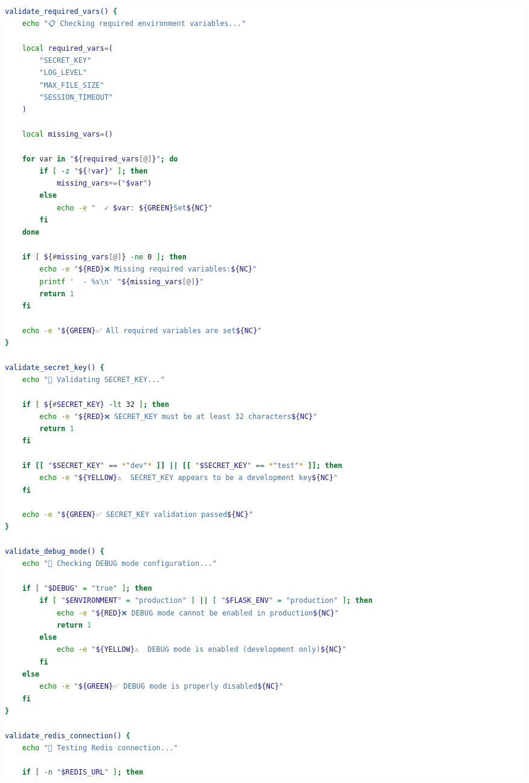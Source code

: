 ```bash
validate_required_vars() {
    echo "📋 Checking required environment variables..."
    
    local required_vars=(
        "SECRET_KEY"
        "LOG_LEVEL"
        "MAX_FILE_SIZE"
        "SESSION_TIMEOUT"
    )
    
    local missing_vars=()
    
    for var in "${required_vars[@]}"; do
        if [ -z "${!var}" ]; then
            missing_vars+=("$var")
        else
            echo -e "  ✓ $var: ${GREEN}Set${NC}"
        fi
    done
    
    if [ ${#missing_vars[@]} -ne 0 ]; then
        echo -e "${RED}❌ Missing required variables:${NC}"
        printf '  - %s\n' "${missing_vars[@]}"
        return 1
    fi
    
    echo -e "${GREEN}✅ All required variables are set${NC}"
}

validate_secret_key() {
    echo "🔐 Validating SECRET_KEY..."
    
    if [ ${#SECRET_KEY} -lt 32 ]; then
        echo -e "${RED}❌ SECRET_KEY must be at least 32 characters${NC}"
        return 1
    fi
    
    if [[ "$SECRET_KEY" == *"dev"* ]] || [[ "$SECRET_KEY" == *"test"* ]]; then
        echo -e "${YELLOW}⚠️  SECRET_KEY appears to be a development key${NC}"
    fi
    
    echo -e "${GREEN}✅ SECRET_KEY validation passed${NC}"
}

validate_debug_mode() {
    echo "🐛 Checking DEBUG mode configuration..."
    
    if [ "$DEBUG" = "true" ]; then
        if [ "$ENVIRONMENT" = "production" ] || [ "$FLASK_ENV" = "production" ]; then
            echo -e "${RED}❌ DEBUG mode cannot be enabled in production${NC}"
            return 1
        else
            echo -e "${YELLOW}⚠️  DEBUG mode is enabled (development only)${NC}"
        fi
    else
        echo -e "${GREEN}✅ DEBUG mode is properly disabled${NC}"
    fi
}

validate_redis_connection() {
    echo "🔗 Testing Redis connection..."
    
    if [ -n "$REDIS_URL" ]; then
```
